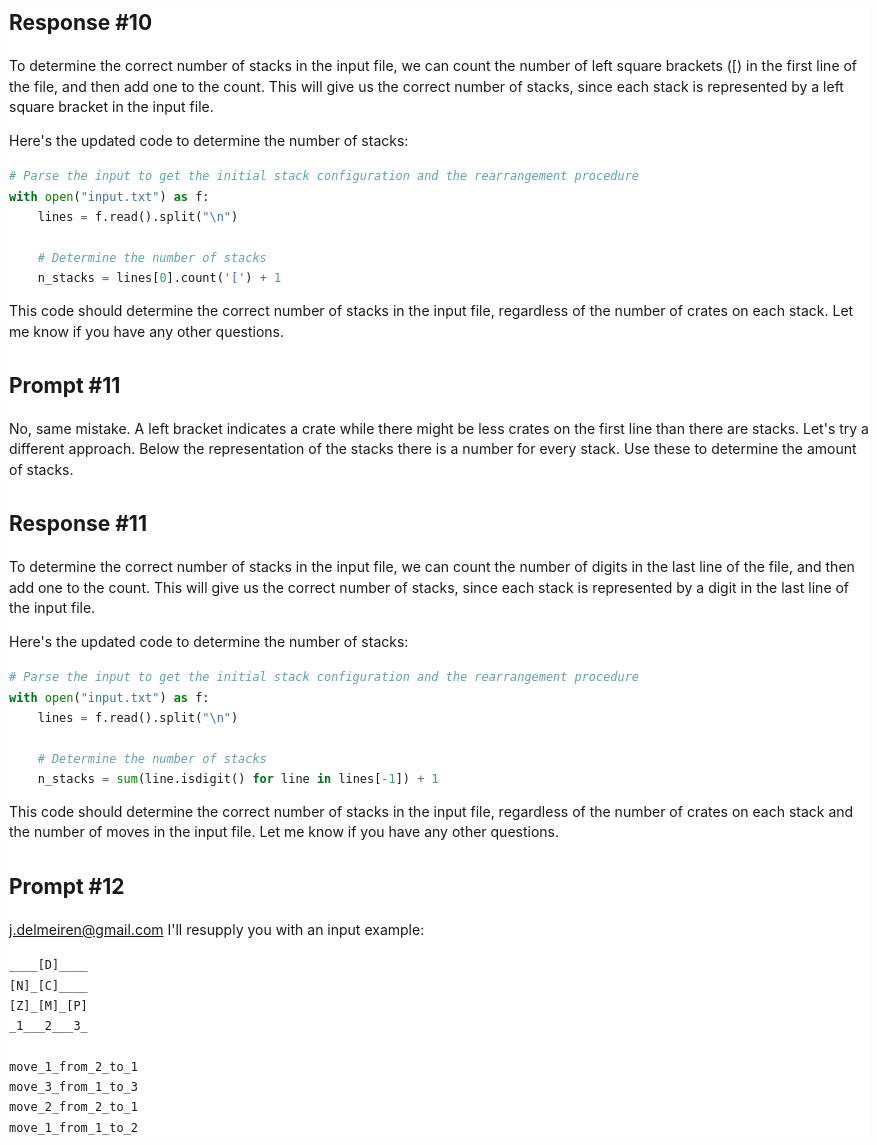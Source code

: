 ## Response #10
To determine the correct number of stacks in the input file, we can count the number of left square brackets ([) in the first line of the file, and then add one to the count. This will give us the correct number of stacks, since each stack is represented by a left square bracket in the input file.

Here's the updated code to determine the number of stacks:

``` python
# Parse the input to get the initial stack configuration and the rearrangement procedure
with open("input.txt") as f:
    lines = f.read().split("\n")

    # Determine the number of stacks
    n_stacks = lines[0].count('[') + 1
```

This code should determine the correct number of stacks in the input file, regardless of the number of crates on each stack. Let me know if you have any other questions.


## Prompt #11
No, same mistake. A left bracket indicates a crate while there might be less crates on the first line than there are stacks. Let's try a different approach. Below the representation of the stacks there is a number for every stack. Use these to determine the amount of stacks.

## Response #11
To determine the correct number of stacks in the input file, we can count the number of digits in the last line of the file, and then add one to the count. This will give us the correct number of stacks, since each stack is represented by a digit in the last line of the input file.

Here's the updated code to determine the number of stacks:

``` python
# Parse the input to get the initial stack configuration and the rearrangement procedure
with open("input.txt") as f:
    lines = f.read().split("\n")

    # Determine the number of stacks
    n_stacks = sum(line.isdigit() for line in lines[-1]) + 1
```

This code should determine the correct number of stacks in the input file, regardless of the number of crates on each stack and the number of moves in the input file. Let me know if you have any other questions.


## Prompt #12
j.delmeiren@gmail.com
I'll resupply you with an input example:

```
____[D]____
[N]_[C]____
[Z]_[M]_[P]
_1___2___3_

move_1_from_2_to_1
move_3_from_1_to_3
move_2_from_2_to_1
move_1_from_1_to_2
```

